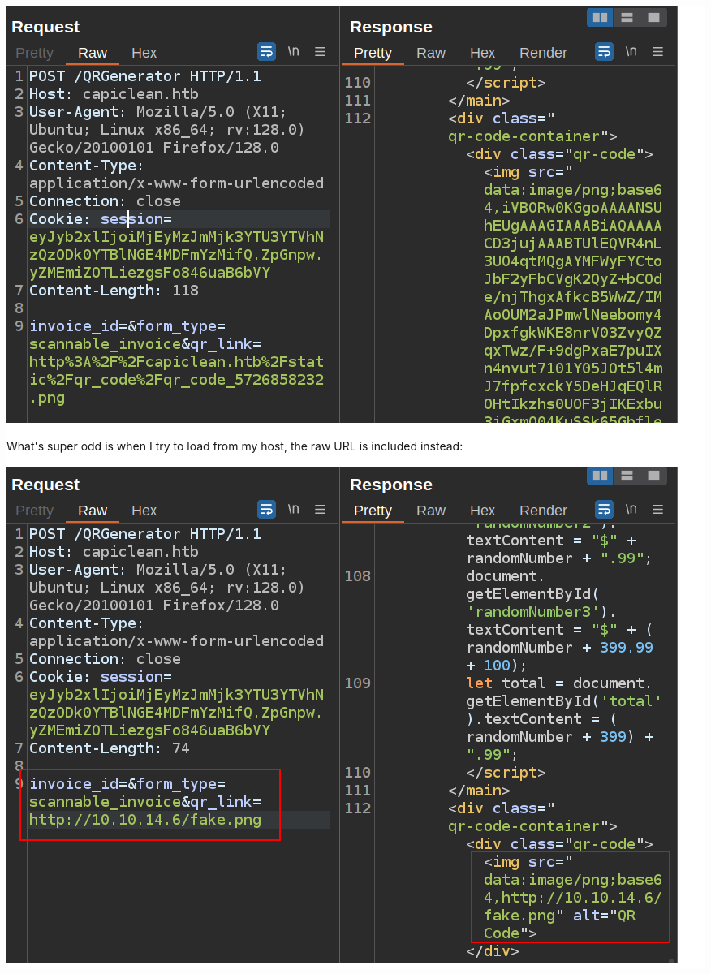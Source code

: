 ![](/img/image-20240713130056169.png)

What's super odd is when I try to load from my host, the raw URL is
included instead:

![](/img/image-20240713130218750.png)
